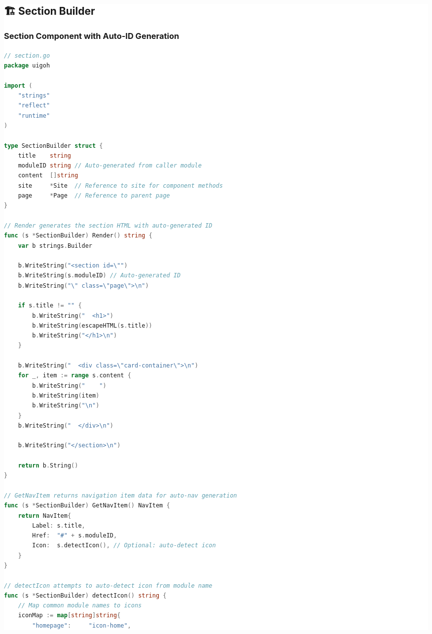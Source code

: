 ## 🏗️ Section Builder

### Section Component with Auto-ID Generation

```go
// section.go
package uigoh

import (
    "strings"
    "reflect"
    "runtime"
)

type SectionBuilder struct {
    title    string
    moduleID string // Auto-generated from caller module
    content  []string
    site     *Site  // Reference to site for component methods
    page     *Page  // Reference to parent page
}

// Render generates the section HTML with auto-generated ID
func (s *SectionBuilder) Render() string {
    var b strings.Builder
    
    b.WriteString("<section id=\"")
    b.WriteString(s.moduleID) // Auto-generated ID
    b.WriteString("\" class=\"page\">\n")
    
    if s.title != "" {
        b.WriteString("  <h1>")
        b.WriteString(escapeHTML(s.title))
        b.WriteString("</h1>\n")
    }
    
    b.WriteString("  <div class=\"card-container\">\n")
    for _, item := range s.content {
        b.WriteString("    ")
        b.WriteString(item)
        b.WriteString("\n")
    }
    b.WriteString("  </div>\n")
    
    b.WriteString("</section>\n")
    
    return b.String()
}

// GetNavItem returns navigation item data for auto-nav generation
func (s *SectionBuilder) GetNavItem() NavItem {
    return NavItem{
        Label: s.title,
        Href:  "#" + s.moduleID,
        Icon:  s.detectIcon(), // Optional: auto-detect icon
    }
}

// detectIcon attempts to auto-detect icon from module name
func (s *SectionBuilder) detectIcon() string {
    // Map common module names to icons
    iconMap := map[string]string{
        "homepage":     "icon-home",
```
